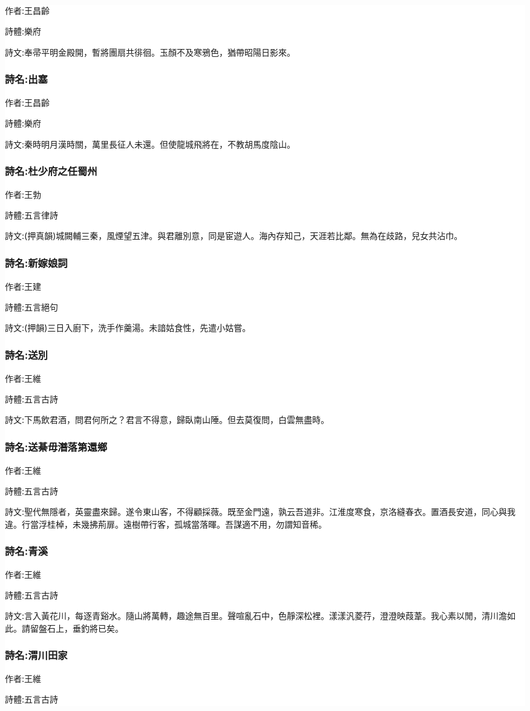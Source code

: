 作者:王昌齡 

詩體:樂府 

詩文:奉帚平明金殿開，暫將團扇共徘徊。玉顏不及寒鴉色，猶帶昭陽日影來。

### 詩名:出塞

作者:王昌齡 

詩體:樂府 

詩文:秦時明月漢時關，萬里長征人未還。但使龍城飛將在，不教胡馬度陰山。

### 詩名:杜少府之任蜀州

作者:王勃 

詩體:五言律詩 

詩文:(押真韻)城闕輔三秦，風煙望五津。與君離別意，同是宦遊人。海內存知己，天涯若比鄰。無為在歧路，兒女共沾巾。

### 詩名:新嫁娘詞

作者:王建 

詩體:五言絕句 

詩文:(押韻)三日入廚下，洗手作羹湯。未諳姑食性，先遣小姑嘗。

### 詩名:送別

作者:王維 

詩體:五言古詩 

詩文:下馬飲君酒，問君何所之？君言不得意，歸臥南山陲。但去莫復問，白雲無盡時。

### 詩名:送綦毋潛落第還鄉

作者:王維 

詩體:五言古詩 

詩文:聖代無隱者，英靈盡來歸。遂令東山客，不得顧採薇。既至金門遠，孰云吾道非。江淮度寒食，京洛縫春衣。置酒長安道，同心與我違。行當浮桂棹，未幾拂荊扉。遠樹帶行客，孤城當落暉。吾謀適不用，勿謂知音稀。

### 詩名:青溪

作者:王維 

詩體:五言古詩 

詩文:言入黃花川，每逐青谿水。隨山將萬轉，趣途無百里。聲喧亂石中，色靜深松裡。漾漾汎菱荇，澄澄映葭葦。我心素以閒，清川澹如此。請留盤石上，垂釣將已矣。

### 詩名:渭川田家

作者:王維 

詩體:五言古詩 
